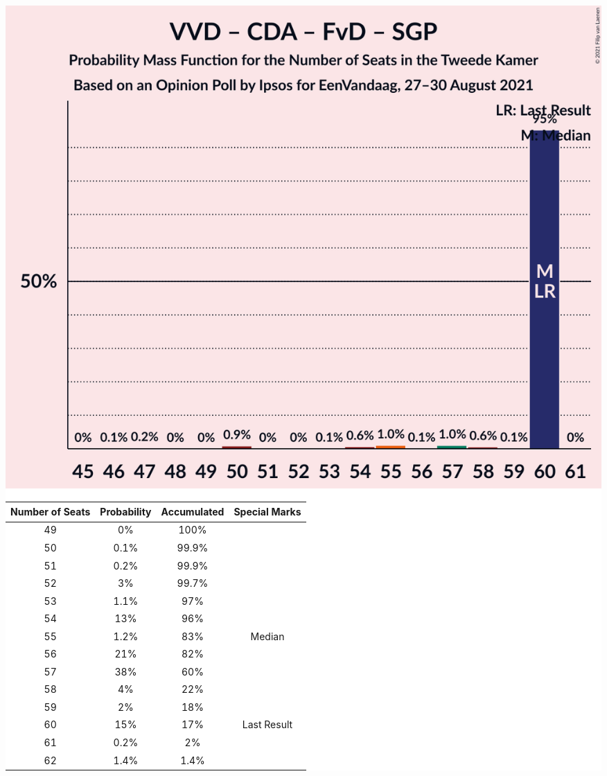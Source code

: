 ![Graph with seats probability mass function not yet produced](2021-08-30-Ipsos-coalitions-seats-pmf-vvd–cda–fvd–sgp.png "Seats Probability Mass Function")

| Number of Seats | Probability | Accumulated | Special Marks |
|:---------------:|:-----------:|:-----------:|:-------------:|
| 49 | 0% | 100% |  |
| 50 | 0.1% | 99.9% |  |
| 51 | 0.2% | 99.9% |  |
| 52 | 3% | 99.7% |  |
| 53 | 1.1% | 97% |  |
| 54 | 13% | 96% |  |
| 55 | 1.2% | 83% | Median |
| 56 | 21% | 82% |  |
| 57 | 38% | 60% |  |
| 58 | 4% | 22% |  |
| 59 | 2% | 18% |  |
| 60 | 15% | 17% | Last Result |
| 61 | 0.2% | 2% |  |
| 62 | 1.4% | 1.4% |  |